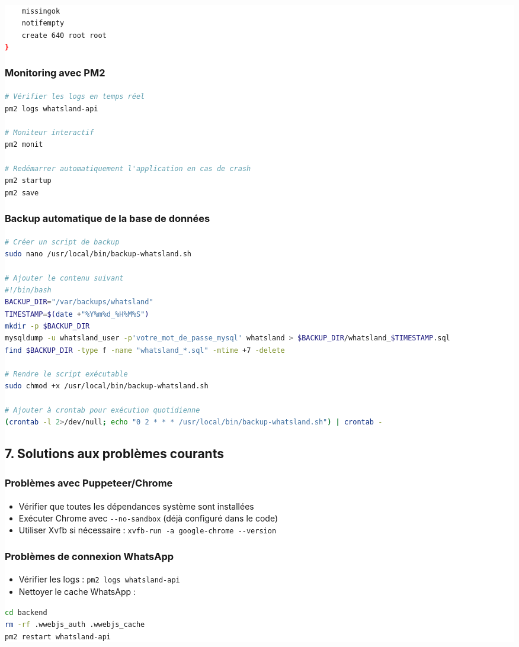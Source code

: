 ```bash
    missingok
    notifempty
    create 640 root root
}
```

### Monitoring avec PM2
```bash
# Vérifier les logs en temps réel
pm2 logs whatsland-api

# Moniteur interactif
pm2 monit

# Redémarrer automatiquement l'application en cas de crash
pm2 startup
pm2 save
```

### Backup automatique de la base de données
```bash
# Créer un script de backup
sudo nano /usr/local/bin/backup-whatsland.sh

# Ajouter le contenu suivant
#!/bin/bash
BACKUP_DIR="/var/backups/whatsland"
TIMESTAMP=$(date +"%Y%m%d_%H%M%S")
mkdir -p $BACKUP_DIR
mysqldump -u whatsland_user -p'votre_mot_de_passe_mysql' whatsland > $BACKUP_DIR/whatsland_$TIMESTAMP.sql
find $BACKUP_DIR -type f -name "whatsland_*.sql" -mtime +7 -delete

# Rendre le script exécutable
sudo chmod +x /usr/local/bin/backup-whatsland.sh

# Ajouter à crontab pour exécution quotidienne
(crontab -l 2>/dev/null; echo "0 2 * * * /usr/local/bin/backup-whatsland.sh") | crontab -
```

## 7. Solutions aux problèmes courants

### Problèmes avec Puppeteer/Chrome
- Vérifier que toutes les dépendances système sont installées
- Exécuter Chrome avec `--no-sandbox` (déjà configuré dans le code)
- Utiliser Xvfb si nécessaire : `xvfb-run -a google-chrome --version`

### Problèmes de connexion WhatsApp
- Vérifier les logs : `pm2 logs whatsland-api`
- Nettoyer le cache WhatsApp :
```bash
cd backend
rm -rf .wwebjs_auth .wwebjs_cache
pm2 restart whatsland-api
```
